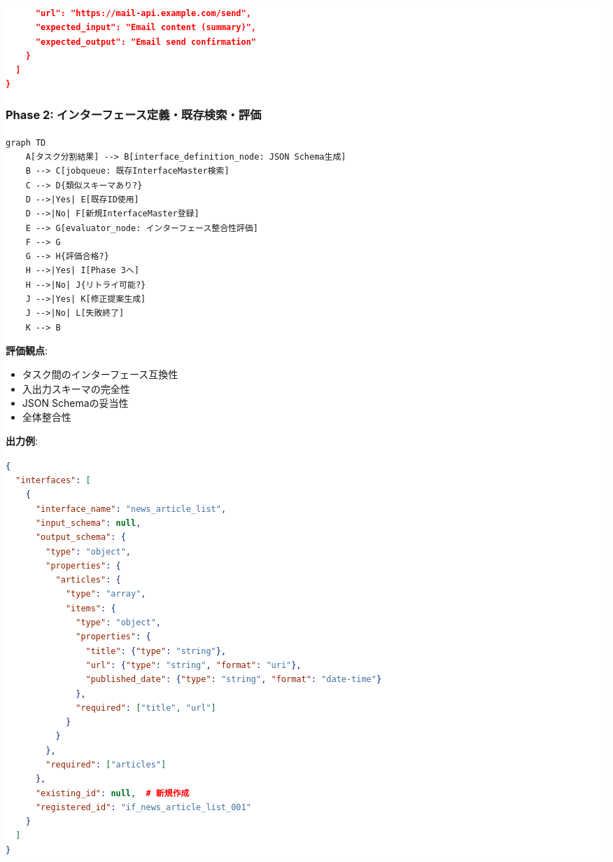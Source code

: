 ```json
      "url": "https://mail-api.example.com/send",
      "expected_input": "Email content (summary)",
      "expected_output": "Email send confirmation"
    }
  ]
}
```

### **Phase 2: インターフェース定義・既存検索・評価**

```mermaid
graph TD
    A[タスク分割結果] --> B[interface_definition_node: JSON Schema生成]
    B --> C[jobqueue: 既存InterfaceMaster検索]
    C --> D{類似スキーマあり?}
    D -->|Yes| E[既存ID使用]
    D -->|No| F[新規InterfaceMaster登録]
    E --> G[evaluator_node: インターフェース整合性評価]
    F --> G
    G --> H{評価合格?}
    H -->|Yes| I[Phase 3へ]
    H -->|No| J{リトライ可能?}
    J -->|Yes| K[修正提案生成]
    J -->|No| L[失敗終了]
    K --> B
```

**評価観点**:
- タスク間のインターフェース互換性
- 入出力スキーマの完全性
- JSON Schemaの妥当性
- 全体整合性

**出力例**:
```json
{
  "interfaces": [
    {
      "interface_name": "news_article_list",
      "input_schema": null,
      "output_schema": {
        "type": "object",
        "properties": {
          "articles": {
            "type": "array",
            "items": {
              "type": "object",
              "properties": {
                "title": {"type": "string"},
                "url": {"type": "string", "format": "uri"},
                "published_date": {"type": "string", "format": "date-time"}
              },
              "required": ["title", "url"]
            }
          }
        },
        "required": ["articles"]
      },
      "existing_id": null,  # 新規作成
      "registered_id": "if_news_article_list_001"
    }
  ]
}
```
